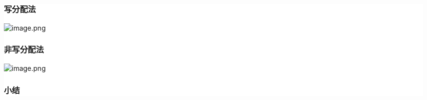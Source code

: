 ### 写分配法
![image.png](https://cdn.nlark.com/yuque/0/2023/png/33668709/1703486141804-f0ab1662-270f-47ab-b9f7-14667e815337.png#averageHue=%23f6f5f4&clientId=u6a946ed0-f203-4&from=paste&height=775&id=ue1d61498&originHeight=1163&originWidth=2321&originalType=binary&ratio=1.5&rotation=0&showTitle=false&size=751253&status=done&style=none&taskId=ua570fe86-10ee-4d7f-a3a3-a2c4efac77d&title=&width=1547.3333333333333)

### 非写分配法
![image.png](https://cdn.nlark.com/yuque/0/2023/png/33668709/1703486171971-ef2a091f-18a5-406d-a35d-e7411c1d60c7.png#averageHue=%23f5f0ef&clientId=u6a946ed0-f203-4&from=paste&height=765&id=u74816c7d&originHeight=1147&originWidth=2300&originalType=binary&ratio=1.5&rotation=0&showTitle=false&size=816420&status=done&style=none&taskId=u4037d861-30b5-46c3-a151-8fd5be21a11&title=&width=1533.3333333333333)

### 小结
